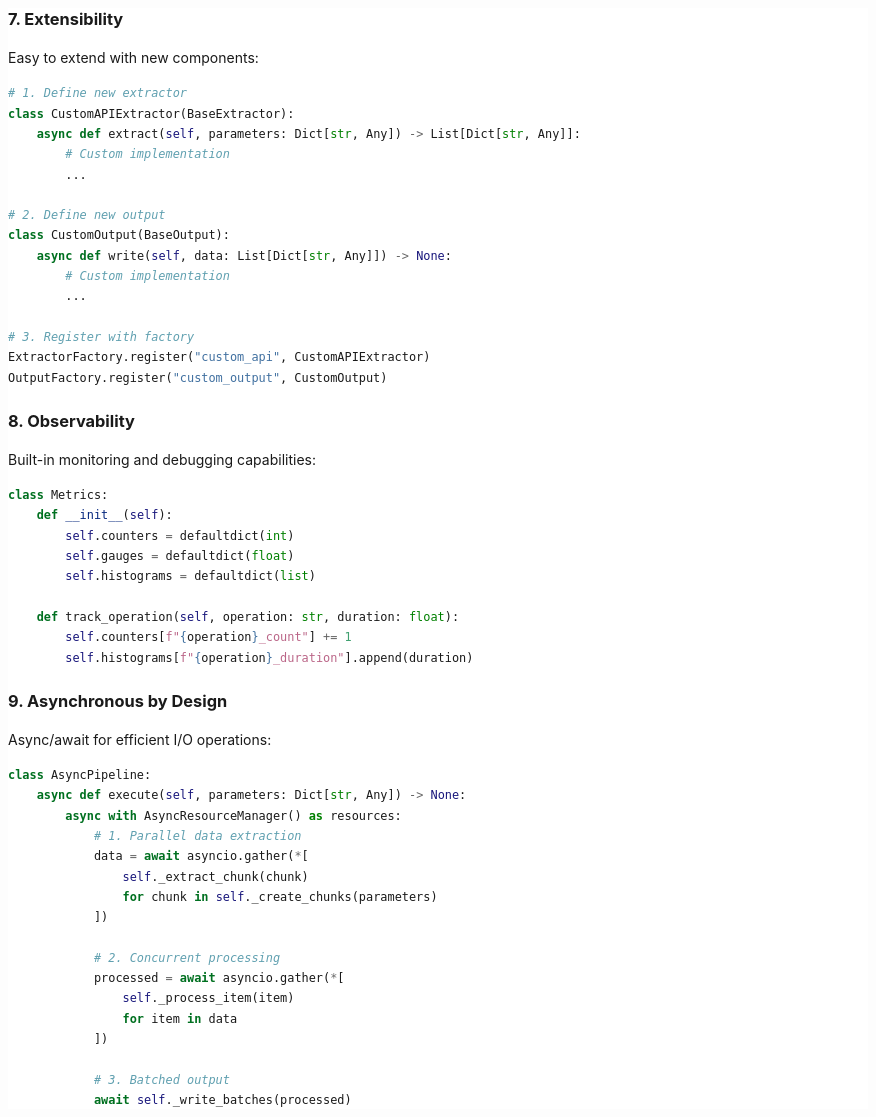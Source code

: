 ### 7. Extensibility

Easy to extend with new components:

```python
# 1. Define new extractor
class CustomAPIExtractor(BaseExtractor):
    async def extract(self, parameters: Dict[str, Any]) -> List[Dict[str, Any]]:
        # Custom implementation
        ...

# 2. Define new output
class CustomOutput(BaseOutput):
    async def write(self, data: List[Dict[str, Any]]) -> None:
        # Custom implementation
        ...

# 3. Register with factory
ExtractorFactory.register("custom_api", CustomAPIExtractor)
OutputFactory.register("custom_output", CustomOutput)
```

### 8. Observability

Built-in monitoring and debugging capabilities:

```python
class Metrics:
    def __init__(self):
        self.counters = defaultdict(int)
        self.gauges = defaultdict(float)
        self.histograms = defaultdict(list)

    def track_operation(self, operation: str, duration: float):
        self.counters[f"{operation}_count"] += 1
        self.histograms[f"{operation}_duration"].append(duration)
```

### 9. Asynchronous by Design

Async/await for efficient I/O operations:

```python
class AsyncPipeline:
    async def execute(self, parameters: Dict[str, Any]) -> None:
        async with AsyncResourceManager() as resources:
            # 1. Parallel data extraction
            data = await asyncio.gather(*[
                self._extract_chunk(chunk) 
                for chunk in self._create_chunks(parameters)
            ])
            
            # 2. Concurrent processing
            processed = await asyncio.gather(*[
                self._process_item(item) 
                for item in data
            ])
            
            # 3. Batched output
            await self._write_batches(processed)
```
